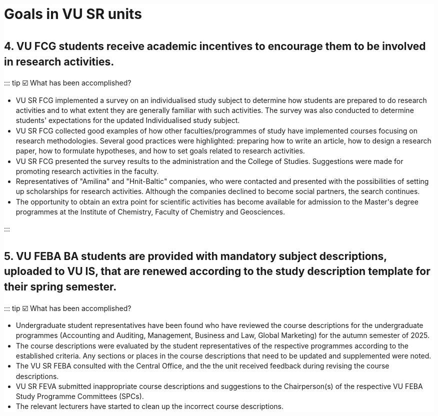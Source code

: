# Goals in VU SR units

<script setup lang="ts">
import TimelineItemSection from '@/TimelineItemSection.vue'
import goals from '../../data/goalsEN.json'
</script>

## 4. VU FCG students receive academic incentives to encourage them to be involved in research activities.

<TimelineItemSection :english="true" :items="goals['4']" />

::: tip ☑️ What has been accomplished?

- VU SR FCG implemented a survey on an individualised study subject to
determine how students are prepared to do research activities and to
what extent they are generally familiar with such activities. The survey
was also conducted to determine students\' expectations for the updated
Individualised study subject.
- VU SR FCG collected good examples of how other faculties/programmes of
study have implemented courses focusing on research methodologies.
Several good practices were highlighted: preparing how to write an
article, how to design a research paper, how to formulate hypotheses,
and how to set goals related to research activities.
- VU SR FCG presented the survey results to the administration and the
College of Studies. Suggestions were made for promoting research
activities in the faculty.
- Representatives of "Amilina" and "Hnit-Baltic" companies, who were
contacted and presented with the possibilities of setting up
scholarships for research activities. Although the companies declined to
become social partners, the search continues.
- The opportunity to obtain an extra point for scientific activities has
become available for admission to the Master\'s degree programmes at the
Institute of Chemistry, Faculty of Chemistry and Geosciences.

:::

## 5. VU FEBA BA students are provided with mandatory subject descriptions, uploaded to VU IS, that are renewed according to the study description template for their spring semester.

<TimelineItemSection :english="true" :items="goals['5']" />

::: tip ☑️ What has been accomplished?

- Undergraduate student representatives have been found who have
reviewed the course descriptions for the undergraduate programmes
(Accounting and Auditing, Management, Business and Law, Global
Marketing) for the autumn semester of 2025.
- The course descriptions were evaluated by the student representatives
of the respective programmes according to the established criteria. Any
sections or places in the course descriptions that need to be updated
and supplemented were noted.
- The VU SR FEBA consulted with the Central Office, and the the unit
received feedback during revising the course descriptions.
- VU SR FEVA submitted inappropriate course descriptions and suggestions
to the Chairperson(s) of the respective VU FEBA Study Programme
Committees (SPCs).
- The relevant lecturers have started to clean up the incorrect course
descriptions.
